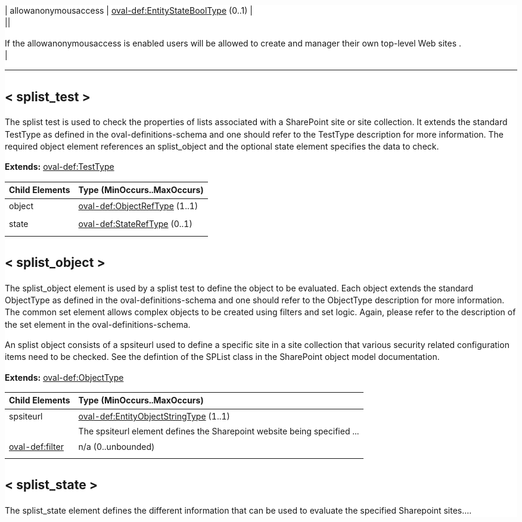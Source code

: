 | allowanonymousaccess | [oval-def:EntityStateBoolType](oval-definitions-schema.md#EntityStateBoolType)  (0..1) |  
||<div>If the allowanonymousaccess is enabled users will be allowed to create and manager their own top-level Web sites .</div>|  
  
______________
  
## <a name="splist_test"></a>< splist_test >

The splist test is used to check the properties of lists associated with a SharePoint site or site collection. It extends the standard TestType as defined in the oval-definitions-schema and one should refer to the TestType description for more information. The required object element references an splist_object and the optional state element specifies the data to check.

**Extends:** [oval-def:TestType](oval-definitions-schema.md#TestType) 

| Child Elements | Type (MinOccurs..MaxOccurs) |  
|:-------------- |:--------------------------- |  
| object | [oval-def:ObjectRefType](oval-definitions-schema.md#ObjectRefType)  (1..1) |  
|||  
| state | [oval-def:StateRefType](oval-definitions-schema.md#StateRefType)  (0..1) |  
|||  
  
## <a name="splist_object"></a>< splist_object >

The splist_object element is used by a splist test to define the object to be evaluated. Each object extends the standard ObjectType as defined in the oval-definitions-schema and one should refer to the ObjectType description for more information. The common set element allows complex objects to be created using filters and set logic. Again, please refer to the description of the set element in the oval-definitions-schema.

An splist object consists of a spsiteurl used to define a specific site in a site collection that various security related configuration items need to be checked. See the defintion of the SPList class in the SharePoint object model documentation.

**Extends:** [oval-def:ObjectType](oval-definitions-schema.md#ObjectType) 

| Child Elements | Type (MinOccurs..MaxOccurs) |  
|:-------------- |:--------------------------- |  
| spsiteurl | [oval-def:EntityObjectStringType](oval-definitions-schema.md#EntityObjectStringType)  (1..1) |  
||<div>The spsiteurl element defines the Sharepoint website being specified ...</div>|  
| [oval-def:filter](oval-definitions-schema.md#filter)  | n/a (0..unbounded) |  
|||  
  
## <a name="splist_state"></a>< splist_state >

The splist_state element defines the different information that can be used to evaluate the specified Sharepoint sites....
